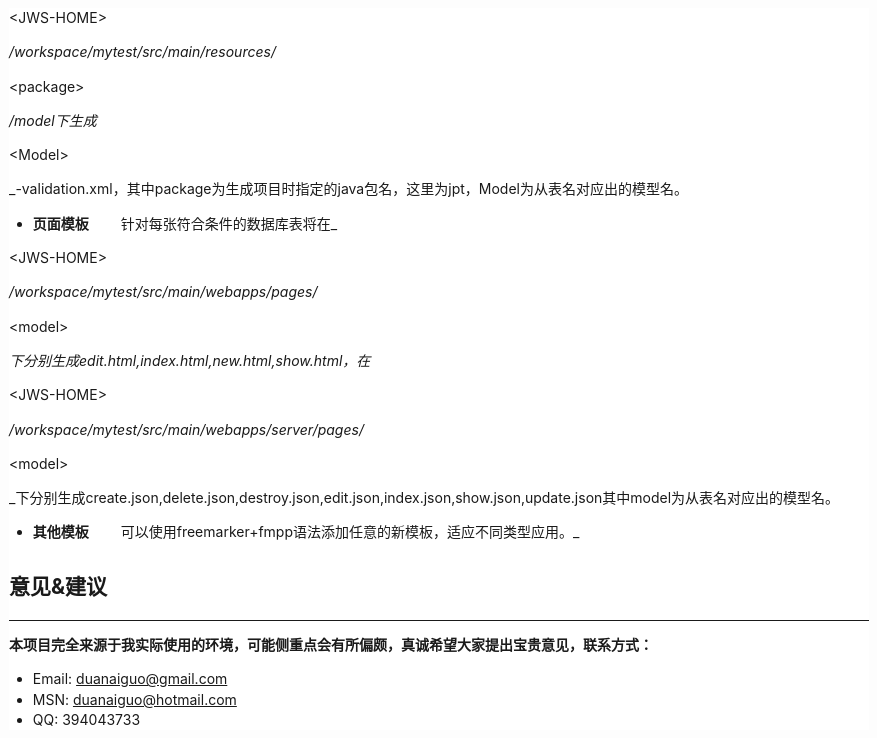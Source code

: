 &lt;JWS-HOME&gt;

_/workspace/mytest/src/main/resources/_

&lt;package&gt;

_/model下生成_

&lt;Model&gt;

_-validation.xml，其中package为生成项目时指定的java包名，这里为jpt，Model为从表名对应出的模型名。
  * **页面模板**
　　针对每张符合条件的数据库表将在_

&lt;JWS-HOME&gt;

_/workspace/mytest/src/main/webapps/pages/_

&lt;model&gt;

_下分别生成edit.html,index.html,new.html,show.html，在_

&lt;JWS-HOME&gt;

_/workspace/mytest/src/main/webapps/server/pages/_

&lt;model&gt;

_下分别生成create.json,delete.json,destroy.json,edit.json,index.json,show.json,update.json其中model为从表名对应出的模型名。
  * **其他模板**
　　可以使用freemarker+fmpp语法添加任意的新模板，适应不同类型应用。_

## 意见&建议 ##

---

**本项目完全来源于我实际使用的环境，可能侧重点会有所偏颇，真诚希望大家提出宝贵意见，联系方式：**
  * Email: duanaiguo@gmail.com
  * MSN: duanaiguo@hotmail.com
  * QQ: 394043733